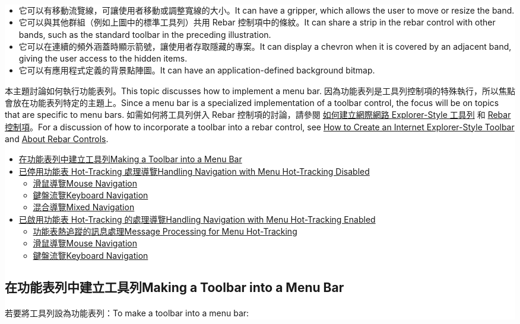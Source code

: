 -   <span data-ttu-id="6f5f4-115">它可以有移動流覽線，可讓使用者移動或調整寬線的大小。</span><span class="sxs-lookup"><span data-stu-id="6f5f4-115">It can have a gripper, which allows the user to move or resize the band.</span></span>
-   <span data-ttu-id="6f5f4-116">它可以與其他群組（例如上圖中的標準工具列）共用 Rebar 控制項中的條紋。</span><span class="sxs-lookup"><span data-stu-id="6f5f4-116">It can share a strip in the rebar control with other bands, such as the standard toolbar in the preceding illustration.</span></span>
-   <span data-ttu-id="6f5f4-117">它可以在連續的頻外涵蓋時顯示箭號，讓使用者存取隱藏的專案。</span><span class="sxs-lookup"><span data-stu-id="6f5f4-117">It can display a chevron when it is covered by an adjacent band, giving the user access to the hidden items.</span></span>
-   <span data-ttu-id="6f5f4-118">它可以有應用程式定義的背景點陣圖。</span><span class="sxs-lookup"><span data-stu-id="6f5f4-118">It can have an application-defined background bitmap.</span></span>

<span data-ttu-id="6f5f4-119">本主題討論如何執行功能表列。</span><span class="sxs-lookup"><span data-stu-id="6f5f4-119">This topic discusses how to implement a menu bar.</span></span> <span data-ttu-id="6f5f4-120">因為功能表列是工具列控制項的特殊執行，所以焦點會放在功能表列特定的主題上。</span><span class="sxs-lookup"><span data-stu-id="6f5f4-120">Since a menu bar is a specialized implementation of a toolbar control, the focus will be on topics that are specific to menu bars.</span></span> <span data-ttu-id="6f5f4-121">如需如何將工具列併入 Rebar 控制項的討論，請參閱 [如何建立網際網路 Explorer-Style 工具列](cc-faq-ietoolbar.md) 和 [Rebar 控制項](rebar-controls.md)。</span><span class="sxs-lookup"><span data-stu-id="6f5f4-121">For a discussion of how to incorporate a toolbar into a rebar control, see [How to Create an Internet Explorer-Style Toolbar](cc-faq-ietoolbar.md) and [About Rebar Controls](rebar-controls.md).</span></span>

-   [<span data-ttu-id="6f5f4-122">在功能表列中建立工具列</span><span class="sxs-lookup"><span data-stu-id="6f5f4-122">Making a Toolbar into a Menu Bar</span></span>](#making-a-toolbar-into-a-menu-bar)
-   [<span data-ttu-id="6f5f4-123">已停用功能表 Hot-Tracking 處理導覽</span><span class="sxs-lookup"><span data-stu-id="6f5f4-123">Handling Navigation with Menu Hot-Tracking Disabled</span></span>](#handling-navigation-with-menu-hot-tracking-disabled)
    -   [<span data-ttu-id="6f5f4-124">滑鼠導覽</span><span class="sxs-lookup"><span data-stu-id="6f5f4-124">Mouse Navigation</span></span>](#mouse-navigation)
    -   [<span data-ttu-id="6f5f4-125">鍵盤流覽</span><span class="sxs-lookup"><span data-stu-id="6f5f4-125">Keyboard Navigation</span></span>](#keyboard-navigation)
    -   [<span data-ttu-id="6f5f4-126">混合導覽</span><span class="sxs-lookup"><span data-stu-id="6f5f4-126">Mixed Navigation</span></span>](#mixed-navigation)
-   [<span data-ttu-id="6f5f4-127">已啟用功能表 Hot-Tracking 的處理導覽</span><span class="sxs-lookup"><span data-stu-id="6f5f4-127">Handling Navigation with Menu Hot-Tracking Enabled</span></span>](#handling-navigation-with-menu-hot-tracking-enabled)
    -   [<span data-ttu-id="6f5f4-128">功能表熱追蹤的訊息處理</span><span class="sxs-lookup"><span data-stu-id="6f5f4-128">Message Processing for Menu Hot-Tracking</span></span>](#message-processing-for-menu-hot-tracking)
    -   [<span data-ttu-id="6f5f4-129">滑鼠導覽</span><span class="sxs-lookup"><span data-stu-id="6f5f4-129">Mouse Navigation</span></span>](#mouse-navigation)
    -   [<span data-ttu-id="6f5f4-130">鍵盤流覽</span><span class="sxs-lookup"><span data-stu-id="6f5f4-130">Keyboard Navigation</span></span>](#keyboard-navigation)

## <a name="making-a-toolbar-into-a-menu-bar"></a><span data-ttu-id="6f5f4-131">在功能表列中建立工具列</span><span class="sxs-lookup"><span data-stu-id="6f5f4-131">Making a Toolbar into a Menu Bar</span></span>

<span data-ttu-id="6f5f4-132">若要將工具列設為功能表列：</span><span class="sxs-lookup"><span data-stu-id="6f5f4-132">To make a toolbar into a menu bar:</span></span>
